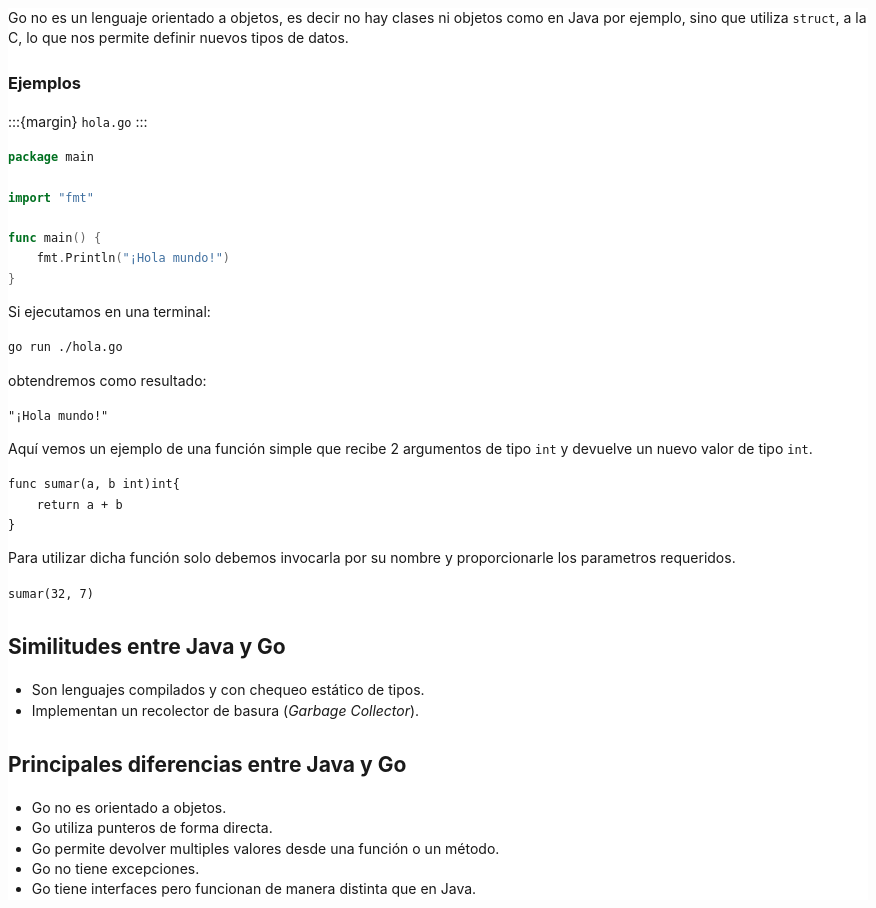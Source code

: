Go no es un lenguaje orientado a objetos, es decir no hay clases ni objetos como
en Java por ejemplo, sino que utiliza `struct`, a la C, lo que nos permite
definir nuevos tipos de datos.

### Ejemplos

:::{margin}
`hola.go`
:::

```go
package main

import "fmt"

func main() {
    fmt.Println("¡Hola mundo!")
}
```

Si ejecutamos en una terminal:

```console
go run ./hola.go
```

obtendremos como resultado:

```output
"¡Hola mundo!"
```

Aquí vemos un ejemplo de una función simple que recibe 2 argumentos de tipo
`int` y devuelve un nuevo valor de tipo `int`.

```{code-cell} go
func sumar(a, b int)int{
    return a + b
}
```

Para utilizar dicha función solo debemos invocarla por su nombre y
proporcionarle los parametros requeridos.

```{code-cell} go
sumar(32, 7)
```

## Similitudes entre Java y Go

- Son lenguajes compilados y con chequeo estático de tipos.
- Implementan un recolector de basura (_Garbage Collector_).

## Principales diferencias entre Java y Go

- Go no es orientado a objetos.
- Go utiliza punteros de forma directa.
- Go permite devolver multiples valores desde una función o un método.
- Go no tiene excepciones.
- Go tiene interfaces pero funcionan de manera distinta que en Java.
